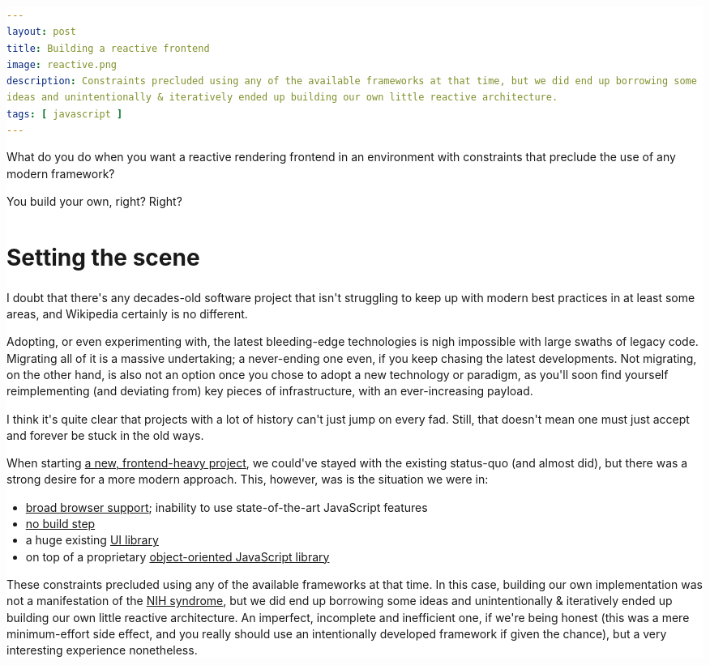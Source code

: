 ```yaml
---
layout: post
title: Building a reactive frontend
image: reactive.png
description: Constraints precluded using any of the available frameworks at that time, but we did end up borrowing some ideas and unintentionally & iteratively ended up building our own little reactive architecture.
tags: [ javascript ]
---
```


What do you do when you want a reactive rendering frontend in an environment with constraints that preclude the use of any modern framework?

You build your own, right? Right?




# Setting the scene

I doubt that there's any decades-old software project that isn't struggling to keep up
with modern best practices in at least some areas, and Wikipedia certainly is no different.

Adopting, or even experimenting with, the latest bleeding-edge technologies is nigh
impossible with large swaths of legacy code.
Migrating all of it is a massive undertaking; a never-ending one even, if you keep chasing
the latest developments.
Not migrating, on the other hand, is also not an option once you chose to adopt a new
technology or paradigm, as you'll soon find yourself reimplementing (and deviating from)
key pieces of infrastructure, with an ever-increasing payload.

I think it's quite clear that projects with a lot of history can't just jump on every fad.
Still, that doesn't mean one must just accept and forever be stuck in the old ways.

When starting [a new, frontend-heavy project](https://commons.wikimedia.org/wiki/Commons:Structured_data),
we could've stayed with the existing status-quo (and almost did), but there was a strong
desire for a more modern approach.
This, however, was is the situation we were in:

- [broad browser support](https://www.mediawiki.org/wiki/Compatibility#Browsers);
  inability to use state-of-the-art JavaScript features
- [no build step](https://phabricator.wikimedia.org/T199004)
- a huge existing [UI library](https://www.mediawiki.org/wiki/OOUI)
- on top of a proprietary [object-oriented JavaScript library](https://www.mediawiki.org/wiki/OOjs)

These constraints precluded using any of the available frameworks at that time.
In this case, building our own implementation was not a manifestation of the
[NIH syndrome](https://en.wikipedia.org/wiki/Not_invented_here), but we did end up
borrowing some ideas and unintentionally & iteratively ended up building our own little
reactive architecture.
An imperfect, incomplete and inefficient one, if we're being honest (this was a mere
minimum-effort side effect, and you really should use an intentionally developed
framework if given the chance), but a very interesting experience nonetheless.
